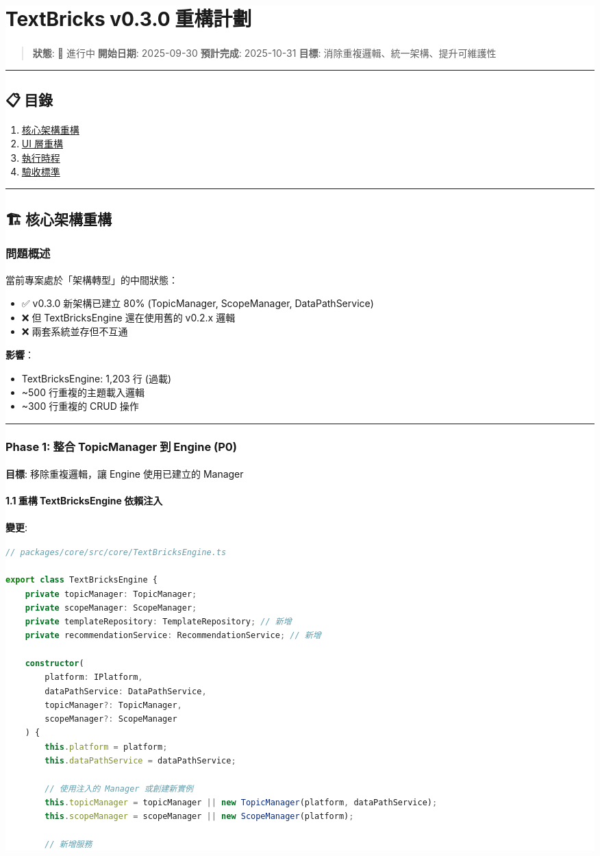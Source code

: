 # TextBricks v0.3.0 重構計劃

> **狀態**: 🚧 進行中
> **開始日期**: 2025-09-30
> **預計完成**: 2025-10-31
> **目標**: 消除重複邏輯、統一架構、提升可維護性

---

## 📋 目錄

1. [核心架構重構](#核心架構重構)
2. [UI 層重構](#ui-層重構)
3. [執行時程](#執行時程)
4. [驗收標準](#驗收標準)

---

## 🏗️ 核心架構重構

### 問題概述

當前專案處於「架構轉型」的中間狀態：
- ✅ v0.3.0 新架構已建立 80% (TopicManager, ScopeManager, DataPathService)
- ❌ 但 TextBricksEngine 還在使用舊的 v0.2.x 邏輯
- ❌ 兩套系統並存但不互通

**影響**：
- TextBricksEngine: 1,203 行 (過載)
- ~500 行重複的主題載入邏輯
- ~300 行重複的 CRUD 操作

---

### Phase 1: 整合 TopicManager 到 Engine (P0)

**目標**: 移除重複邏輯，讓 Engine 使用已建立的 Manager

#### 1.1 重構 TextBricksEngine 依賴注入

**變更**:
```typescript
// packages/core/src/core/TextBricksEngine.ts

export class TextBricksEngine {
    private topicManager: TopicManager;
    private scopeManager: ScopeManager;
    private templateRepository: TemplateRepository; // 新增
    private recommendationService: RecommendationService; // 新增

    constructor(
        platform: IPlatform,
        dataPathService: DataPathService,
        topicManager?: TopicManager,
        scopeManager?: ScopeManager
    ) {
        this.platform = platform;
        this.dataPathService = dataPathService;

        // 使用注入的 Manager 或創建新實例
        this.topicManager = topicManager || new TopicManager(platform, dataPathService);
        this.scopeManager = scopeManager || new ScopeManager(platform);

        // 新增服務
```